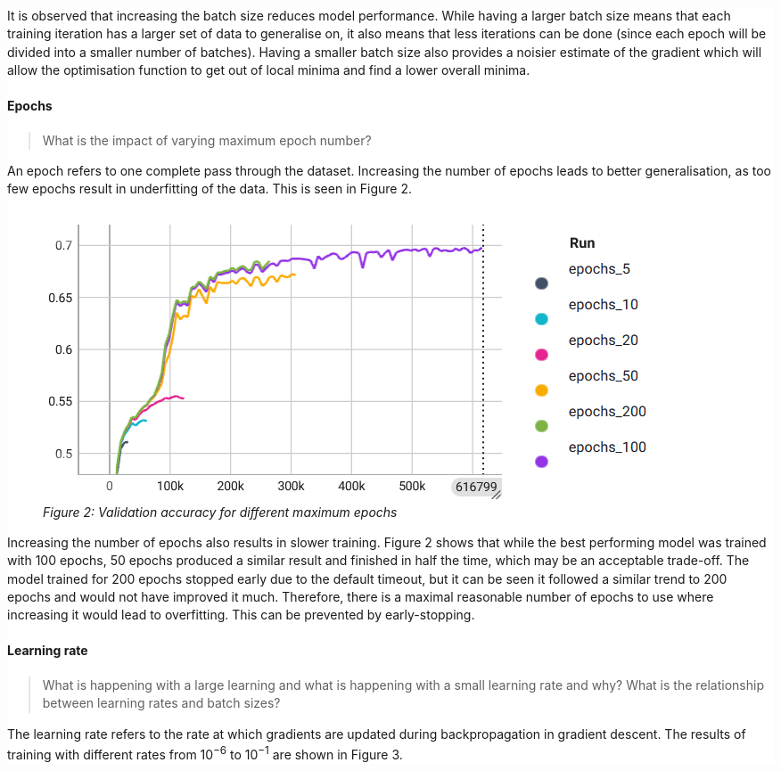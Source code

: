 </figure>

It is observed that increasing the batch size reduces model performance. While having a larger batch size means that each training iteration has a larger set of data to generalise on, it also means that less iterations can be done (since each epoch will be divided into a smaller number of batches). Having a smaller batch size also provides a noisier estimate of the gradient which will allow the optimisation function to get out of local minima and find a lower overall minima.

#### Epochs
> What is the impact of varying maximum epoch number?

An epoch refers to one complete pass through the dataset. Increasing the number of epochs leads to better generalisation, as too few epochs result in underfitting of the data. This is seen in Figure 2.
<figure>
  <img src="./lab1-epochs.png"/>
  <figcaption><i>Figure 2: Validation accuracy for different maximum epochs</i></figcaption>
</figure>

Increasing the number of epochs also results in slower training. Figure 2 shows that while the best performing model was trained with 100 epochs, 50 epochs produced a similar result and finished in half the time, which may be an acceptable trade-off. The model trained for 200 epochs stopped early due to the default timeout, but it can be seen it followed a similar trend to 200 epochs and would not have improved it much. Therefore, there is a maximal reasonable number of epochs to use where increasing it would lead to overfitting. This can be prevented by early-stopping.

#### Learning rate
> What is happening with a large learning and what is happening with a small learning rate and why? What is the relationship between learning rates and batch sizes?

The learning rate refers to the rate at which gradients are updated during backpropagation in gradient descent. The results of training with different rates from $10^{-6}$ to $10^{-1}$ are shown in Figure 3.

<figure>